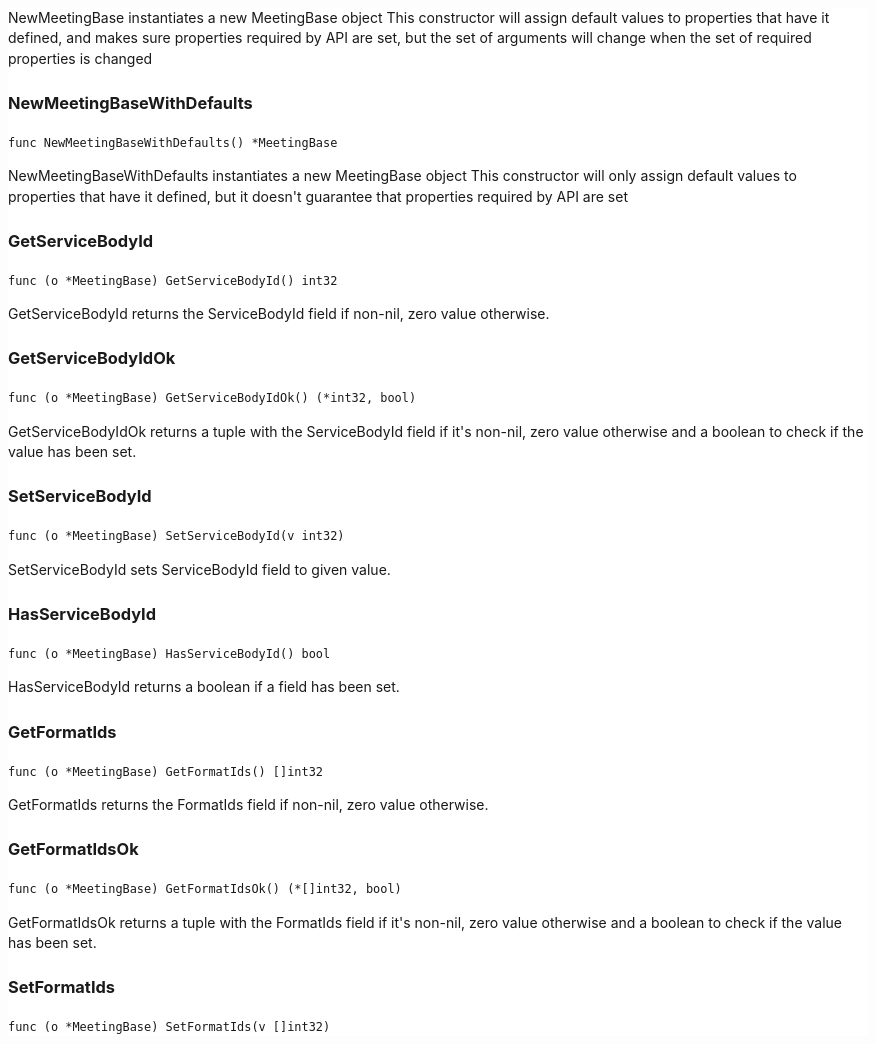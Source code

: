 NewMeetingBase instantiates a new MeetingBase object
This constructor will assign default values to properties that have it defined,
and makes sure properties required by API are set, but the set of arguments
will change when the set of required properties is changed

### NewMeetingBaseWithDefaults

`func NewMeetingBaseWithDefaults() *MeetingBase`

NewMeetingBaseWithDefaults instantiates a new MeetingBase object
This constructor will only assign default values to properties that have it defined,
but it doesn't guarantee that properties required by API are set

### GetServiceBodyId

`func (o *MeetingBase) GetServiceBodyId() int32`

GetServiceBodyId returns the ServiceBodyId field if non-nil, zero value otherwise.

### GetServiceBodyIdOk

`func (o *MeetingBase) GetServiceBodyIdOk() (*int32, bool)`

GetServiceBodyIdOk returns a tuple with the ServiceBodyId field if it's non-nil, zero value otherwise
and a boolean to check if the value has been set.

### SetServiceBodyId

`func (o *MeetingBase) SetServiceBodyId(v int32)`

SetServiceBodyId sets ServiceBodyId field to given value.

### HasServiceBodyId

`func (o *MeetingBase) HasServiceBodyId() bool`

HasServiceBodyId returns a boolean if a field has been set.

### GetFormatIds

`func (o *MeetingBase) GetFormatIds() []int32`

GetFormatIds returns the FormatIds field if non-nil, zero value otherwise.

### GetFormatIdsOk

`func (o *MeetingBase) GetFormatIdsOk() (*[]int32, bool)`

GetFormatIdsOk returns a tuple with the FormatIds field if it's non-nil, zero value otherwise
and a boolean to check if the value has been set.

### SetFormatIds

`func (o *MeetingBase) SetFormatIds(v []int32)`
